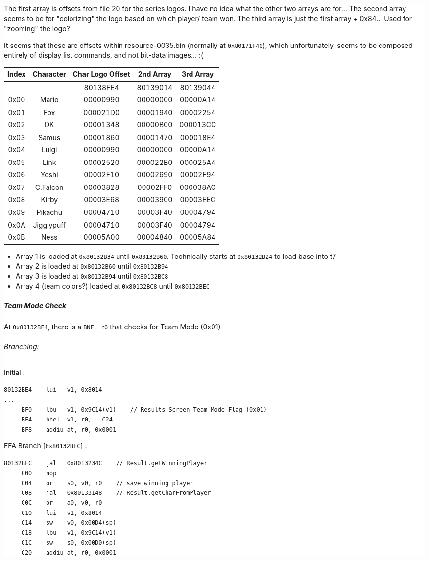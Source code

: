 The first array is offsets from file 20 for the series logos.
I have no idea what the other two arrays are for...
The second array seems to be for "colorizing" the logo based on which player/
team won.
The third array is just the first array + 0x84... Used for "zooming" the logo?

It seems that these are offsets within resource-0035.bin (normally at `0x80171F40`), which unfortunately,
seems to be composed entirely of display list commands, and not bit-data images... :(

| Index | Character | Char Logo Offset| 2nd Array | 3rd Array |
|:-----:|:---------:|:---------------:|:---------:|:---------:|
|                  || 80138FE4        | 80139014  | 80139044  |
| 0x00  | Mario     | 00000990        | 00000000  | 00000A14  |
| 0x01  | Fox       | 000021D0        | 00001940  | 00002254  |
| 0x02  | DK        | 00001348        | 00000B00  | 000013CC  |
| 0x03  | Samus     | 00001860        | 00001470  | 000018E4  |
| 0x04  | Luigi     | 00000990        | 00000000  | 00000A14  |
| 0x05  | Link      | 00002520        | 000022B0  | 000025A4  |
| 0x06  | Yoshi     | 00002F10        | 00002690  | 00002F94  |
| 0x07  | C.Falcon  | 00003828        | 00002FF0  | 000038AC  |
| 0x08  | Kirby     | 00003E68        | 00003900  | 00003EEC  |
| 0x09  | Pikachu   | 00004710        | 00003F40  | 00004794  |
| 0x0A  | Jigglypuff| 00004710        | 00003F40  | 00004794  |
| 0x0B  | Ness      | 00005A00        | 00004840  | 00005A84  |

* Array 1 is loaded at `0x80132B34` until `0x80132B60`. Technically starts at `0x80132B24` to load base into t7
* Array 2 is loaded at `0x80132B60` until `0x80132B94`
* Array 3 is loaded at `0x80132B94` until `0x80132BC8`
* Array 4 (team colors?) loaded at `0x80132BC8` until `0x80132BEC`

##### Team Mode Check

At `0x80132BF4`, there is a `BNEL r0` that checks for Team Mode (0x01)

###### Branching:
Initial :
```
80132BE4    lui   v1, 0x8014
...
     BF0    lbu   v1, 0x9C14(v1)    // Results Screen Team Mode Flag (0x01)
     BF4    bnel  v1, r0, ..C24
     BF8    addiu at, r0, 0x0001
```
FFA Branch [`0x80132BFC`] :
```
80132BFC    jal   0x8013234C    // Result.getWinningPlayer
     C00    nop
     C04    or    s0, v0, r0    // save winning player
     C08    jal   0x80133148    // Result.getCharFromPlayer
     C0C    or    a0, v0, r0
     C10    lui   v1, 0x8014
     C14    sw    v0, 0x00D4(sp)
     C18    lbu   v1, 0x9C14(v1)
     C1C    sw    s0, 0x00D0(sp)
     C20    addiu at, r0, 0x0001
```